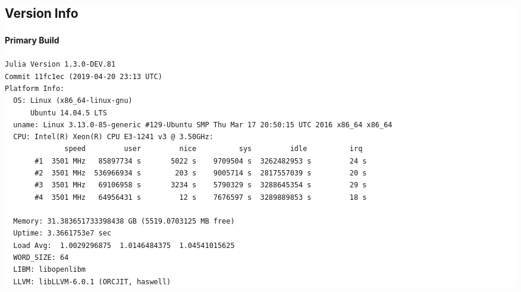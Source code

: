 ## Version Info

#### Primary Build

```
Julia Version 1.3.0-DEV.81
Commit 11fc1ec (2019-04-20 23:13 UTC)
Platform Info:
  OS: Linux (x86_64-linux-gnu)
      Ubuntu 14.04.5 LTS
  uname: Linux 3.13.0-85-generic #129-Ubuntu SMP Thu Mar 17 20:50:15 UTC 2016 x86_64 x86_64
  CPU: Intel(R) Xeon(R) CPU E3-1241 v3 @ 3.50GHz: 
              speed         user         nice          sys         idle          irq
       #1  3501 MHz   85897734 s       5022 s    9709504 s  3262482953 s         24 s
       #2  3501 MHz  536966934 s        203 s    9005714 s  2817557039 s         20 s
       #3  3501 MHz   69106958 s       3234 s    5790329 s  3288645354 s         29 s
       #4  3501 MHz   64956431 s         12 s    7676597 s  3289889853 s         18 s
       
  Memory: 31.383651733398438 GB (5519.0703125 MB free)
  Uptime: 3.3661753e7 sec
  Load Avg:  1.0029296875  1.0146484375  1.04541015625
  WORD_SIZE: 64
  LIBM: libopenlibm
  LLVM: libLLVM-6.0.1 (ORCJIT, haswell)

```
